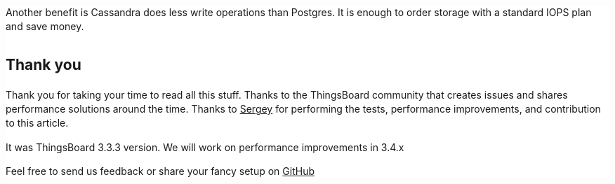 Another benefit is Cassandra does less write operations than Postgres. It is enough to order storage with a standard IOPS plan and save money. 

## Thank you

Thank you for taking your time to read all this stuff.
Thanks to the ThingsBoard community that creates issues and shares performance solutions around the time. 
Thanks to [Sergey](https://github.com/smatvienko-tb) for performing the tests, performance improvements, and contribution to this article.

It was ThingsBoard 3.3.3 version. We will work on performance improvements in 3.4.x

Feel free to send us feedback or share your fancy setup on [GitHub](https://github.com/thingsboard/performance-tests/issues)
